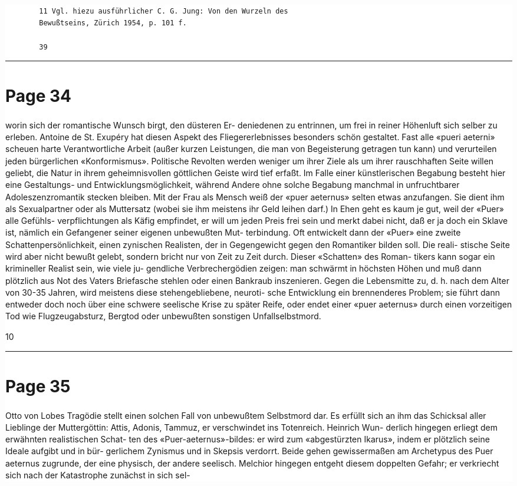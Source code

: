             11 Vgl. hiezu ausführlicher C. G. Jung: Von den Wurzeln des
            Bewußtseins, Zürich 1954, p. 101 f.

            39

---

# Page 34
worin sich der romantische Wunsch birgt, den düsteren Er-
deniedenen zu entrinnen, um frei in reiner Höhenluft
sich selber zu erleben. Antoine de St. Exupéry hat diesen
Aspekt des Fliegererlebnisses besonders schön gestaltet.
Fast alle «pueri aeterni» scheuen harte Verantwortliche
Arbeit (außer kurzen Leistungen, die man von Begeisterung
getragen tun kann) und verurteilen jeden bürgerlichen
«Konformismus». Politische Revolten werden weniger um
ihrer Ziele als um ihrer rauschhaften Seite willen geliebt,
die Natur in ihrem geheimnisvollen göttlichen Geiste wird tief
erfaßt. Im Falle einer künstlerischen Begabung besteht
hier eine Gestaltungs- und Entwicklungsmöglichkeit, während
Andere ohne solche Begabung manchmal in unfruchtbarer
Adoleszenzromantik stecken bleiben.
Mit der Frau als Mensch weiß der «puer aeternus» selten
etwas anzufangen. Sie dient ihm als Sexualpartner oder als
Muttersatz (wobei sie ihm meistens ihr Geld leihen darf.)
In Ehen geht es kaum je gut, weil der «Puer» alle Gefühls-
verpflichtungen als Käfig empfindet, er will um jeden Preis
frei sein und merkt dabei nicht, daß er ja doch ein Sklave
ist, nämlich ein Gefangener seiner eigenen unbewußten Mut-
terbindung. Oft entwickelt dann der «Puer» eine zweite
Schattenpersönlichkeit, einen zynischen Realisten, der in
Gegengewicht gegen den Romantiker bilden soll. Die reali-
stische Seite wird aber nicht bewußt gelebt, sondern bricht
nur von Zeit zu Zeit durch. Dieser «Schatten» des Roman-
tikers kann sogar ein krimineller Realist sein, wie viele ju-
gendliche Verbrechergödien zeigen: man schwärmt in
höchsten Höhen und muß dann plötzlich aus Not des Vaters
Briefasche stehlen oder einen Bankraub inszenieren.
Gegen die Lebensmitte zu, d. h. nach dem Alter von
30-35 Jahren, wird meistens diese stehengebliebene, neuroti-
sche Entwicklung ein brennenderes Problem; sie
führt dann entweder doch noch über eine schwere seelische
Krise zu später Reife, oder endet einer «puer aeternus»
durch einen vorzeitigen Tod wie Flugzeugabsturz, Bergtod
oder unbewußten sonstigen Unfallselbstmord.

10

---

# Page 35
Otto von Lobes Tragödie stellt einen solchen Fall von
unbewußtem Selbstmord dar. Es erfüllt sich an ihm das
Schicksal aller Lieblinge der Muttergöttin: Attis, Adonis,
Tammuz, er verschwindet ins Totenreich. Heinrich Wun-
derlich hingegen erliegt dem erwähnten realistischen Schat-
ten des «Puer-aeternus»-bildes: er wird zum «abgestürzten
Ikarus», indem er plötzlich seine Ideale aufgibt und in bür-
gerlichem Zynismus und in Skepsis verdorrt. Beide gehen
gewissermaßen am Archetypus des Puer aeternus zugrunde,
der eine physisch, der andere seelisch.
Melchior hingegen entgeht diesem doppelten Gefahr; er
verkriecht sich nach der Katastrophe zunächst in sich sel-
